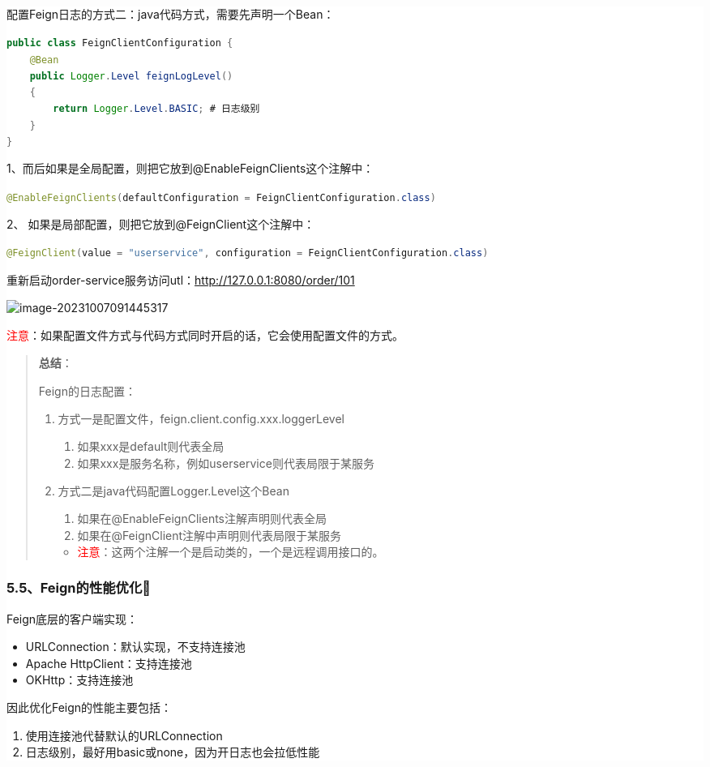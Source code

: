 配置Feign日志的方式二：java代码方式，需要先声明一个Bean：

```java
public class FeignClientConfiguration {
    @Bean
    public Logger.Level feignLogLevel()
    {
        return Logger.Level.BASIC; # 日志级别
    }
}
```

1、而后如果是全局配置，则把它放到@EnableFeignClients这个注解中：

```java
@EnableFeignClients(defaultConfiguration = FeignClientConfiguration.class)
```

2、 如果是局部配置，则把它放到@FeignClient这个注解中：

```java
@FeignClient(value = "userservice", configuration = FeignClientConfiguration.class)
```

重新启动order-service服务访问utl：http://127.0.0.1:8080/order/101

![image-20231007091445317](https://raw.githubusercontent.com/PigPigLetsGo/imeages/master/202310070914510.png)

<font color='red'>注意</font>：如果配置文件方式与代码方式同时开启的话，它会使用配置文件的方式。

>  **总结**：
>
>  Feign的日志配置：
>
>  1.  方式一是配置文件，feign.client.config.xxx.loggerLevel
>
>      1.  如果xxx是default则代表全局
>      2.  如果xxx是服务名称，例如userservice则代表局限于某服务
>
>  2.  方式二是java代码配置Logger.Level这个Bean
>
>      1.  如果在@EnableFeignClients注解声明则代表全局
>      2.  如果在@FeignClient注解中声明则代表局限于某服务
>
>      -  <font color='red'>注意</font>：这两个注解一个是启动类的，一个是远程调用接口的。

### 5.5、Feign的性能优化:deciduous_tree: 

Feign底层的客户端实现：

-  URLConnection：默认实现，不支持连接池
-  Apache HttpClient：支持连接池
-  OKHttp：支持连接池

因此优化Feign的性能主要包括：

1.  使用连接池代替默认的URLConnection
2.  日志级别，最好用basic或none，因为开日志也会拉低性能

